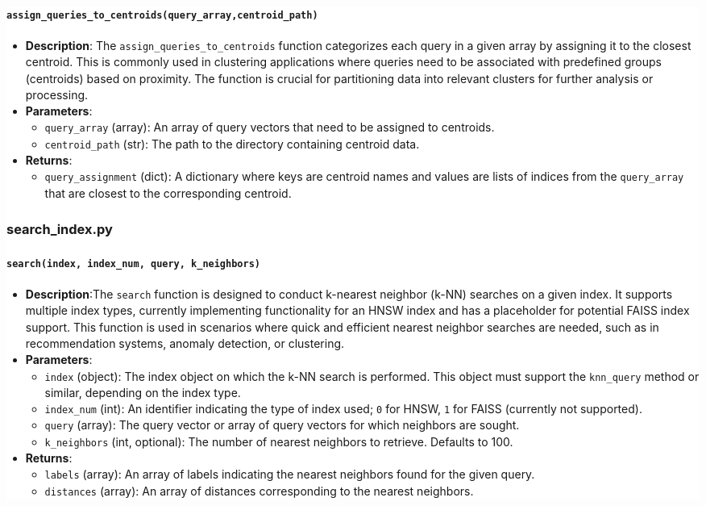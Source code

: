 #### `assign_queries_to_centroids(query_array,centroid_path)`

- **Description**: The `assign_queries_to_centroids` function categorizes each query in a given array by assigning it to the closest centroid. This is commonly used in clustering applications where queries need to be associated with predefined groups (centroids) based on proximity. The function is crucial for partitioning data into relevant clusters for further analysis or processing.
- **Parameters**:
  - `query_array` (array): An array of query vectors that need to be assigned to centroids.
  - `centroid_path` (str): The path to the directory containing centroid data.
- **Returns**:
  - `query_assignment` (dict): A dictionary where keys are centroid names and values are lists of indices from the `query_array` that are closest to the corresponding centroid.

### search_index.py

#### `search(index, index_num, query, k_neighbors)`
- **Description**:The `search` function is designed to conduct k-nearest neighbor (k-NN) searches on a given index. It supports multiple index types, currently implementing functionality for an HNSW index and has a placeholder for potential FAISS index support. This function is used in scenarios where quick and efficient nearest neighbor searches are needed, such as in recommendation systems, anomaly detection, or clustering.
- **Parameters**:
  - `index` (object): The index object on which the k-NN search is performed. This object must support the `knn_query` method or similar, depending on the index type.
  - `index_num` (int): An identifier indicating the type of index used; `0` for HNSW, `1` for FAISS (currently not supported).
  - `query` (array): The query vector or array of query vectors for which neighbors are sought.
  - `k_neighbors` (int, optional): The number of nearest neighbors to retrieve. Defaults to 100.
- **Returns**:
  - `labels` (array): An array of labels indicating the nearest neighbors found for the given query.
  - `distances` (array): An array of distances corresponding to the nearest neighbors.

